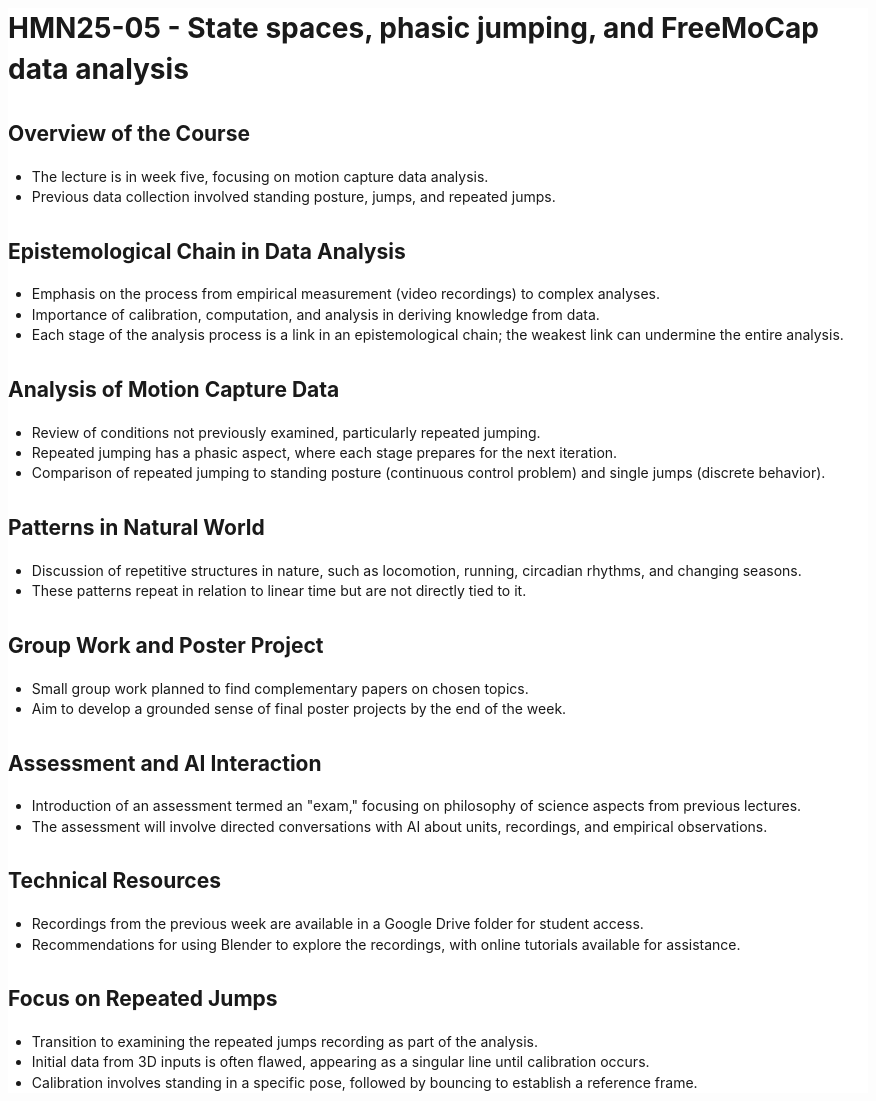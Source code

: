 

# HMN25-05 - State spaces, phasic jumping, and FreeMoCap data analysis

## Overview of the Course
- The lecture is in week five, focusing on motion capture data analysis.
- Previous data collection involved standing posture, jumps, and repeated jumps.

## Epistemological Chain in Data Analysis
- Emphasis on the process from empirical measurement (video recordings) to complex analyses.
- Importance of calibration, computation, and analysis in deriving knowledge from data.
- Each stage of the analysis process is a link in an epistemological chain; the weakest link can undermine the entire analysis.

## Analysis of Motion Capture Data
- Review of conditions not previously examined, particularly repeated jumping.
- Repeated jumping has a phasic aspect, where each stage prepares for the next iteration.
- Comparison of repeated jumping to standing posture (continuous control problem) and single jumps (discrete behavior).

## Patterns in Natural World
- Discussion of repetitive structures in nature, such as locomotion, running, circadian rhythms, and changing seasons.
- These patterns repeat in relation to linear time but are not directly tied to it.

## Group Work and Poster Project
- Small group work planned to find complementary papers on chosen topics.
- Aim to develop a grounded sense of final poster projects by the end of the week.

## Assessment and AI Interaction
- Introduction of an assessment termed an "exam," focusing on philosophy of science aspects from previous lectures.
- The assessment will involve directed conversations with AI about units, recordings, and empirical observations.

## Technical Resources
- Recordings from the previous week are available in a Google Drive folder for student access.
- Recommendations for using Blender to explore the recordings, with online tutorials available for assistance.

## Focus on Repeated Jumps
- Transition to examining the repeated jumps recording as part of the analysis.
- Initial data from 3D inputs is often flawed, appearing as a singular line until calibration occurs.
- Calibration involves standing in a specific pose, followed by bouncing to establish a reference frame.
